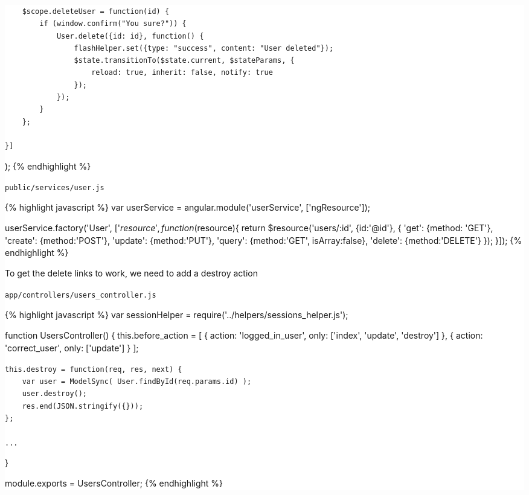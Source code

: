 
		$scope.deleteUser = function(id) {
			if (window.confirm("You sure?")) {
				User.delete({id: id}, function() {
					flashHelper.set({type: "success", content: "User deleted"});
					$state.transitionTo($state.current, $stateParams, {
						reload: true, inherit: false, notify: true
					});
				});
			}
		};

	}]
);
{% endhighlight %}

`public/services/user.js`

{% highlight javascript %}
var userService = angular.module('userService', ['ngResource']);

userService.factory('User', ['$resource', function($resource){
	return $resource('users/:id', {id:'@id'}, {
		'get':    {method: 'GET'},
		'create': {method:'POST'},
		'update': {method:'PUT'},
		'query':  {method:'GET', isArray:false},
		'delete': {method:'DELETE'}
	});
}]);
{% endhighlight %}

To get the delete links to work, we need to add a destroy action

`app/controllers/users_controller.js`

{% highlight javascript %}
var sessionHelper = require('../helpers/sessions_helper.js');

function UsersController() {
	this.before_action = [
		{ action: 'logged_in_user', only: ['index', 'update', 'destroy'] },
		{ action: 'correct_user', only: ['update'] }
	];

	this.destroy = function(req, res, next) {
		var user = ModelSync( User.findById(req.params.id) );
		user.destroy();
		res.end(JSON.stringify({}));
	};

	...
}

module.exports = UsersController;
{% endhighlight %}
